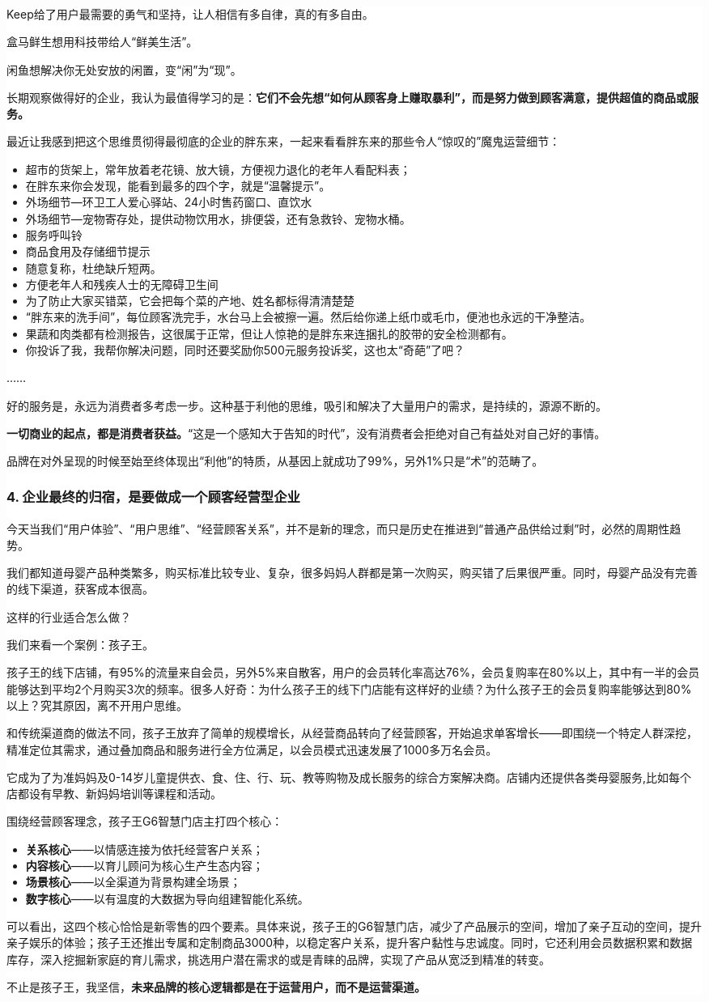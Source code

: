Keep给了用户最需要的勇气和坚持，让人相信有多自律，真的有多自由。

盒马鲜生想用科技带给人“鲜美生活”。

闲鱼想解决你无处安放的闲置，变“闲”为“现”。

长期观察做得好的企业，我认为最值得学习的是：**它们不会先想“如何从顾客身上赚取暴利”，而是努力做到顾客满意，提供超值的商品或服务。**

最近让我感到把这个思维贯彻得最彻底的企业的胖东来，一起来看看胖东来的那些令人“惊叹的”魔鬼运营细节：

*   超市的货架上，常年放着老花镜、放大镜，方便视力退化的老年人看配料表；
*   在胖东来你会发现，能看到最多的四个字，就是“温馨提示”。
*   外场细节—环卫工人爱心驿站、24小时售药窗口、直饮水
*   外场细节—宠物寄存处，提供动物饮用水，排便袋，还有急救铃、宠物水桶。
*   服务呼叫铃
*   商品食用及存储细节提示
*   随意复称，杜绝缺斤短两。
*   方便老年人和残疾人士的无障碍卫生间
*   为了防止大家买错菜，它会把每个菜的产地、姓名都标得清清楚楚
*   “胖东来的洗手间”，每位顾客洗完手，水台马上会被擦一遍。然后给你递上纸巾或毛巾，便池也永远的干净整洁。
*   果蔬和肉类都有检测报告，这很属于正常，但让人惊艳的是胖东来连捆扎的胶带的安全检测都有。
*   你投诉了我，我帮你解决问题，同时还要奖励你500元服务投诉奖，这也太“奇葩”了吧？

……

好的服务是，永远为消费者多考虑一步。这种基于利他的思维，吸引和解决了大量用户的需求，是持续的，源源不断的。

**一切商业的起点，都是消费者获益。**“这是一个感知大于告知的时代”，没有消费者会拒绝对自己有益处对自己好的事情。

品牌在对外呈现的时候至始至终体现出“利他”的特质，从基因上就成功了99%，另外1%只是“术”的范畴了。

### 4\. 企业最终的归宿，是要做成一个顾客经营型企业

今天当我们“用户体验”、“用户思维”、“经营顾客关系”，并不是新的理念，而只是历史在推进到“普通产品供给过剩”时，必然的周期性趋势。

我们都知道母婴产品种类繁多，购买标准比较专业、复杂，很多妈妈人群都是第一次购买，购买错了后果很严重。同时，母婴产品没有完善的线下渠道，获客成本很高。

这样的行业适合怎么做？

我们来看一个案例：孩子王。

孩子王的线下店铺，有95%的流量来自会员，另外5%来自散客，用户的会员转化率高达76%，会员复购率在80%以上，其中有一半的会员能够达到平均2个月购买3次的频率。很多人好奇：为什么孩子王的线下门店能有这样好的业绩？为什么孩子王的会员复购率能够达到80%以上？究其原因，离不开用户思维。

和传统渠道商的做法不同，孩子王放弃了简单的规模增长，从经营商品转向了经营顾客，开始追求单客增长——即围绕一个特定人群深挖，精准定位其需求，通过叠加商品和服务进行全方位满足，以会员模式迅速发展了1000多万名会员。

它成为了为准妈妈及0-14岁儿童提供衣、食、住、行、玩、教等购物及成长服务的综合方案解决商。店铺内还提供各类母婴服务,比如每个店都设有早教、新妈妈培训等课程和活动。

围绕经营顾客理念，孩子王G6智慧门店主打四个核心：

*   **关系核心**——以情感连接为依托经营客户关系；
*   **内容核心**——以育儿顾问为核心生产生态内容；
*   **场景核心**——以全渠道为背景构建全场景；
*   **数字核心**——以有温度的大数据为导向组建智能化系统。

可以看出，这四个核心恰恰是新零售的四个要素。具体来说，孩子王的G6智慧门店，减少了产品展示的空间，增加了亲子互动的空间，提升亲子娱乐的体验；孩子王还推出专属和定制商品3000种，以稳定客户关系，提升客户黏性与忠诚度。同时，它还利用会员数据积累和数据库存，深入挖掘新家庭的育儿需求，挑选用户潜在需求的或是青睐的品牌，实现了产品从宽泛到精准的转变。

不止是孩子王，我坚信，**未来品牌的核心逻辑都是在于运营用户，而不是运营渠道。**
